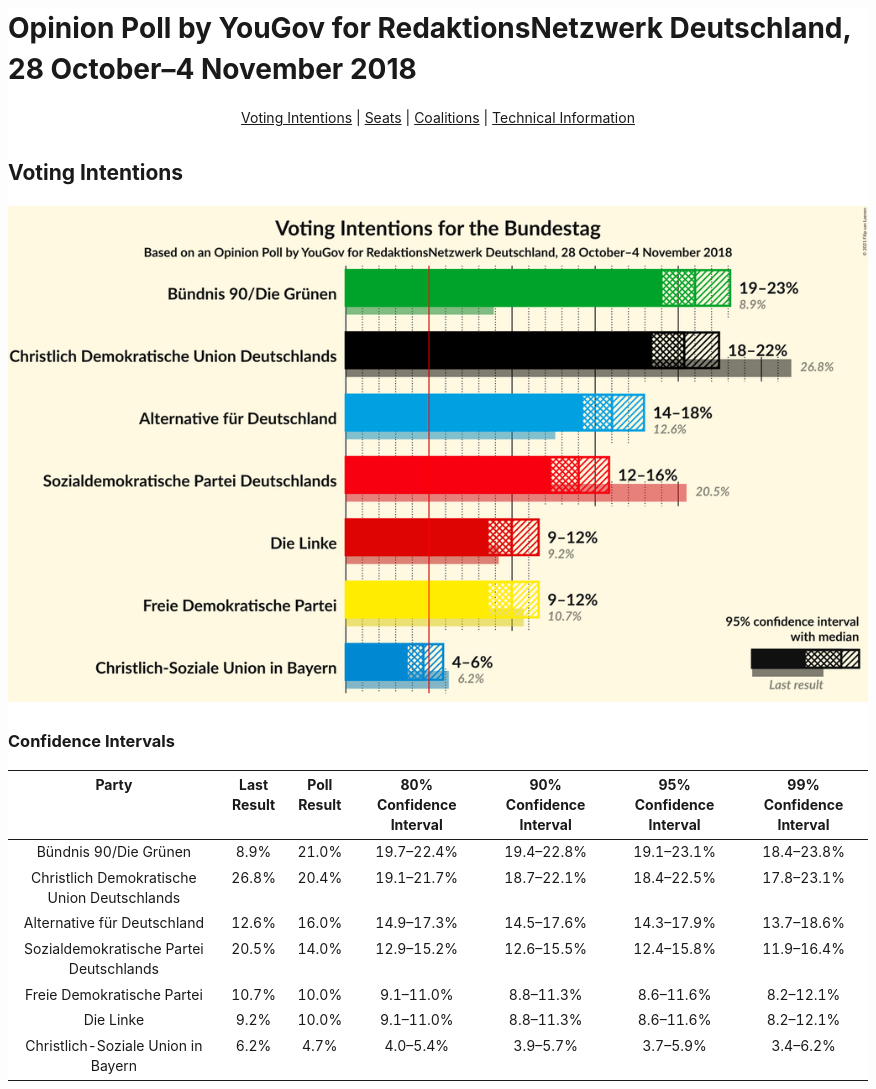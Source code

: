 # Opinion Poll by YouGov for RedaktionsNetzwerk Deutschland, 28 October–4 November 2018

<p align="center"><a href="#voting-intentions">Voting Intentions</a> | <a href="#seats">Seats</a> | <a href="#coalitions">Coalitions</a> | <a href="#technical-information">Technical Information</a></p>

## Voting Intentions

![Graph with voting intentions not yet produced](2018-11-04-YouGov.png "Voting Intentions")

### Confidence Intervals

| Party | Last Result | Poll Result | 80% Confidence Interval | 90% Confidence Interval | 95% Confidence Interval | 99% Confidence Interval |
|:-----:|:-----------:|:-----------:|:-----------------------:|:-----------------------:|:-----------------------:|:-----------------------:|
| Bündnis 90/Die Grünen | 8.9% | 21.0% | 19.7–22.4% |19.4–22.8% |19.1–23.1% |18.4–23.8% |
| Christlich Demokratische Union Deutschlands | 26.8% | 20.4% | 19.1–21.7% |18.7–22.1% |18.4–22.5% |17.8–23.1% |
| Alternative für Deutschland | 12.6% | 16.0% | 14.9–17.3% |14.5–17.6% |14.3–17.9% |13.7–18.6% |
| Sozialdemokratische Partei Deutschlands | 20.5% | 14.0% | 12.9–15.2% |12.6–15.5% |12.4–15.8% |11.9–16.4% |
| Freie Demokratische Partei | 10.7% | 10.0% | 9.1–11.0% |8.8–11.3% |8.6–11.6% |8.2–12.1% |
| Die Linke | 9.2% | 10.0% | 9.1–11.0% |8.8–11.3% |8.6–11.6% |8.2–12.1% |
| Christlich-Soziale Union in Bayern | 6.2% | 4.7% | 4.0–5.4% |3.9–5.7% |3.7–5.9% |3.4–6.2% |
